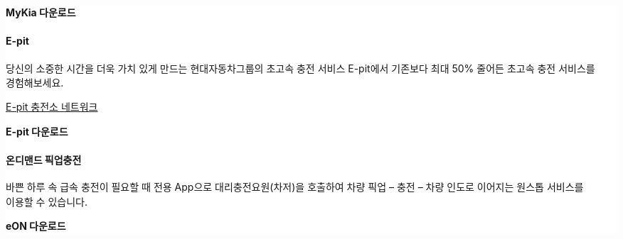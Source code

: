**MyKia
다운로드**

#### E-pit

당신의 소중한 시간을 더욱 가치 있게 만드는 현대자동차그룹의 초고속 충전 서비스 E-pit에서 기존보다 최대 50% 줄어든 초고속 충전 서비스를   
경험해보세요.   



[E-pit 충전소 네트워크](https://www.e-pit.co.kr/network/epit-network "새창 열림")

**E-pit
다운로드**

#### 온디맨드 픽업충전

바쁜 하루 속 급속 충전이 필요할 때 전용 App으로 대리충전요원(차저)을 호출하여 차량 픽업 – 충전 – 차량 인도로 이어지는 원스톱 서비스를   
이용할 수 있습니다.

**eON
다운로드**